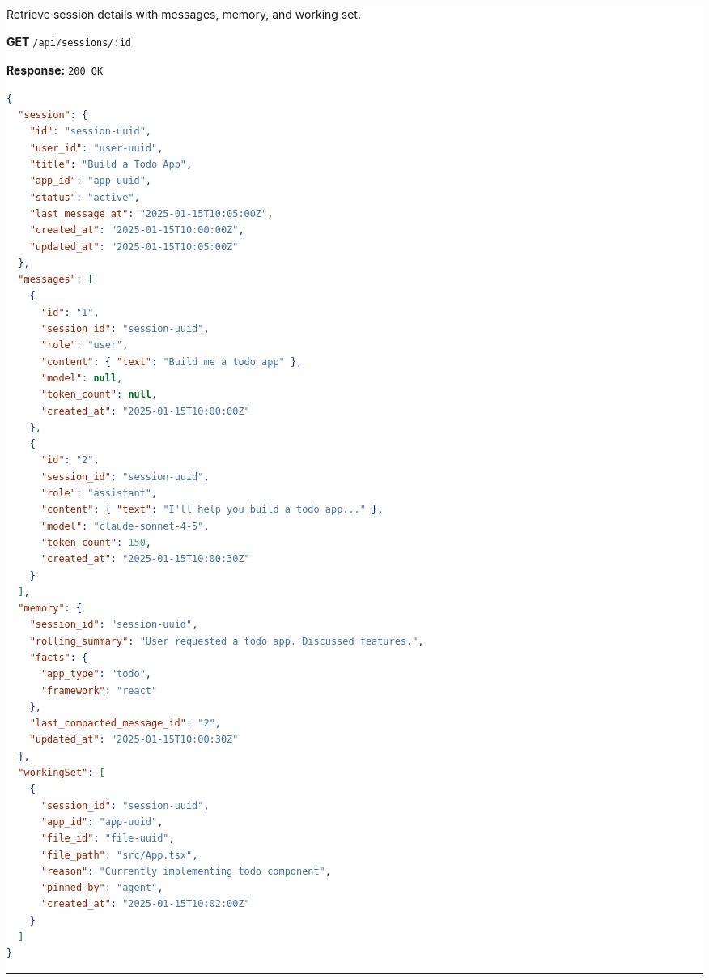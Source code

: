 Retrieve session details with messages, memory, and working set.

**GET** `/api/sessions/:id`

**Response:** `200 OK`
```json
{
  "session": {
    "id": "session-uuid",
    "user_id": "user-uuid",
    "title": "Build a Todo App",
    "app_id": "app-uuid",
    "status": "active",
    "last_message_at": "2025-01-15T10:05:00Z",
    "created_at": "2025-01-15T10:00:00Z",
    "updated_at": "2025-01-15T10:05:00Z"
  },
  "messages": [
    {
      "id": "1",
      "session_id": "session-uuid",
      "role": "user",
      "content": { "text": "Build me a todo app" },
      "model": null,
      "token_count": null,
      "created_at": "2025-01-15T10:00:00Z"
    },
    {
      "id": "2",
      "session_id": "session-uuid",
      "role": "assistant",
      "content": { "text": "I'll help you build a todo app..." },
      "model": "claude-sonnet-4-5",
      "token_count": 150,
      "created_at": "2025-01-15T10:00:30Z"
    }
  ],
  "memory": {
    "session_id": "session-uuid",
    "rolling_summary": "User requested a todo app. Discussed features.",
    "facts": {
      "app_type": "todo",
      "framework": "react"
    },
    "last_compacted_message_id": "2",
    "updated_at": "2025-01-15T10:00:30Z"
  },
  "workingSet": [
    {
      "session_id": "session-uuid",
      "app_id": "app-uuid",
      "file_id": "file-uuid",
      "file_path": "src/App.tsx",
      "reason": "Currently implementing todo component",
      "pinned_by": "agent",
      "created_at": "2025-01-15T10:02:00Z"
    }
  ]
}
```

---